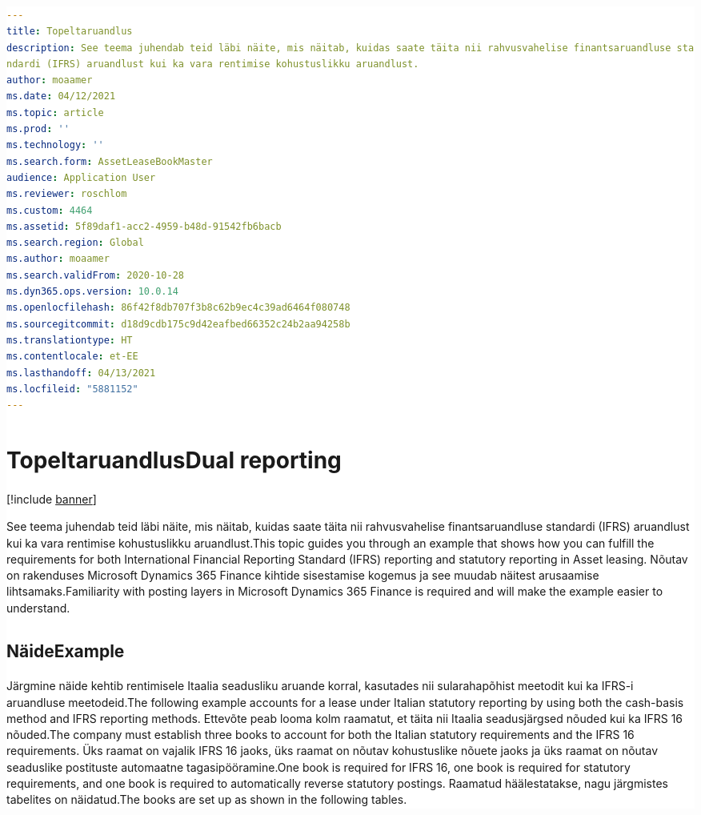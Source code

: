 ```yaml
---
title: Topeltaruandlus
description: See teema juhendab teid läbi näite, mis näitab, kuidas saate täita nii rahvusvahelise finantsaruandluse standardi (IFRS) aruandlust kui ka vara rentimise kohustuslikku aruandlust.
author: moaamer
ms.date: 04/12/2021
ms.topic: article
ms.prod: ''
ms.technology: ''
ms.search.form: AssetLeaseBookMaster
audience: Application User
ms.reviewer: roschlom
ms.custom: 4464
ms.assetid: 5f89daf1-acc2-4959-b48d-91542fb6bacb
ms.search.region: Global
ms.author: moaamer
ms.search.validFrom: 2020-10-28
ms.dyn365.ops.version: 10.0.14
ms.openlocfilehash: 86f42f8db707f3b8c62b9ec4c39ad6464f080748
ms.sourcegitcommit: d18d9cdb175c9d42eafbed66352c24b2aa94258b
ms.translationtype: HT
ms.contentlocale: et-EE
ms.lasthandoff: 04/13/2021
ms.locfileid: "5881152"
---
```

# <a name="dual-reporting"></a><span data-ttu-id="6e9c7-103">Topeltaruandlus</span><span class="sxs-lookup"><span data-stu-id="6e9c7-103">Dual reporting</span></span>

[!include [banner](../includes/banner.md)]

<span data-ttu-id="6e9c7-104">See teema juhendab teid läbi näite, mis näitab, kuidas saate täita nii rahvusvahelise finantsaruandluse standardi (IFRS) aruandlust kui ka vara rentimise kohustuslikku aruandlust.</span><span class="sxs-lookup"><span data-stu-id="6e9c7-104">This topic guides you through an example that shows how you can fulfill the requirements for both International Financial Reporting Standard (IFRS) reporting and statutory reporting in Asset leasing.</span></span> <span data-ttu-id="6e9c7-105">Nõutav on rakenduses Microsoft Dynamics 365 Finance kihtide sisestamise kogemus ja see muudab näitest arusaamise lihtsamaks.</span><span class="sxs-lookup"><span data-stu-id="6e9c7-105">Familiarity with posting layers in Microsoft Dynamics 365 Finance is required and will make the example easier to understand.</span></span>

## <a name="example"></a><span data-ttu-id="6e9c7-106">Näide</span><span class="sxs-lookup"><span data-stu-id="6e9c7-106">Example</span></span>

<span data-ttu-id="6e9c7-107">Järgmine näide kehtib rentimisele Itaalia seadusliku aruande korral, kasutades nii sularahapõhist meetodit kui ka IFRS-i aruandluse meetodeid.</span><span class="sxs-lookup"><span data-stu-id="6e9c7-107">The following example accounts for a lease under Italian statutory reporting by using both the cash-basis method and IFRS reporting methods.</span></span> <span data-ttu-id="6e9c7-108">Ettevõte peab looma kolm raamatut, et täita nii Itaalia seadusjärgsed nõuded kui ka IFRS 16 nõuded.</span><span class="sxs-lookup"><span data-stu-id="6e9c7-108">The company must establish three books to account for both the Italian statutory requirements and the IFRS 16 requirements.</span></span> <span data-ttu-id="6e9c7-109">Üks raamat on vajalik IFRS 16 jaoks, üks raamat on nõutav kohustuslike nõuete jaoks ja üks raamat on nõutav seaduslike postituste automaatne tagasipööramine.</span><span class="sxs-lookup"><span data-stu-id="6e9c7-109">One book is required for IFRS 16, one book is required for statutory requirements, and one book is required to automatically reverse statutory postings.</span></span> <span data-ttu-id="6e9c7-110">Raamatud häälestatakse, nagu järgmistes tabelites on näidatud.</span><span class="sxs-lookup"><span data-stu-id="6e9c7-110">The books are set up as shown in the following tables.</span></span>
